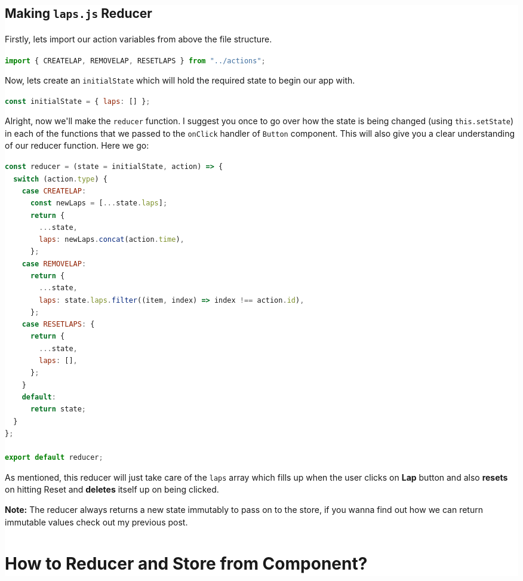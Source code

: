 ## Making `laps.js` Reducer

Firstly, lets import our action variables from above the file structure.

```jsx
import { CREATELAP, REMOVELAP, RESETLAPS } from "../actions";
```

Now, lets create an `initialState` which will hold the required state to begin our app with.

```jsx
const initialState = { laps: [] };
```

Alright, now we'll make the `reducer` function. I suggest you once to go over how the state is being changed (using `this.setState`) in each of the functions that we passed to the `onClick` handler of `Button` component. This will also give you a clear understanding of our reducer function. Here we go:

```jsx
const reducer = (state = initialState, action) => {
  switch (action.type) {
    case CREATELAP:
      const newLaps = [...state.laps];
      return {
        ...state,
        laps: newLaps.concat(action.time),
      };
    case REMOVELAP:
      return {
        ...state,
        laps: state.laps.filter((item, index) => index !== action.id),
      };
    case RESETLAPS: {
      return {
        ...state,
        laps: [],
      };
    }
    default:
      return state;
  }
};

export default reducer;
```

As mentioned, this reducer will just take care of the `laps` array which fills up when the user clicks on **Lap** button and also **resets** on hitting Reset and **deletes** itself up on being clicked.

**Note:** The reducer always returns a new state immutably to pass on to the store, if you wanna find out how we can return immutable values check out my previous post.

# How to Reducer and Store from Component?
